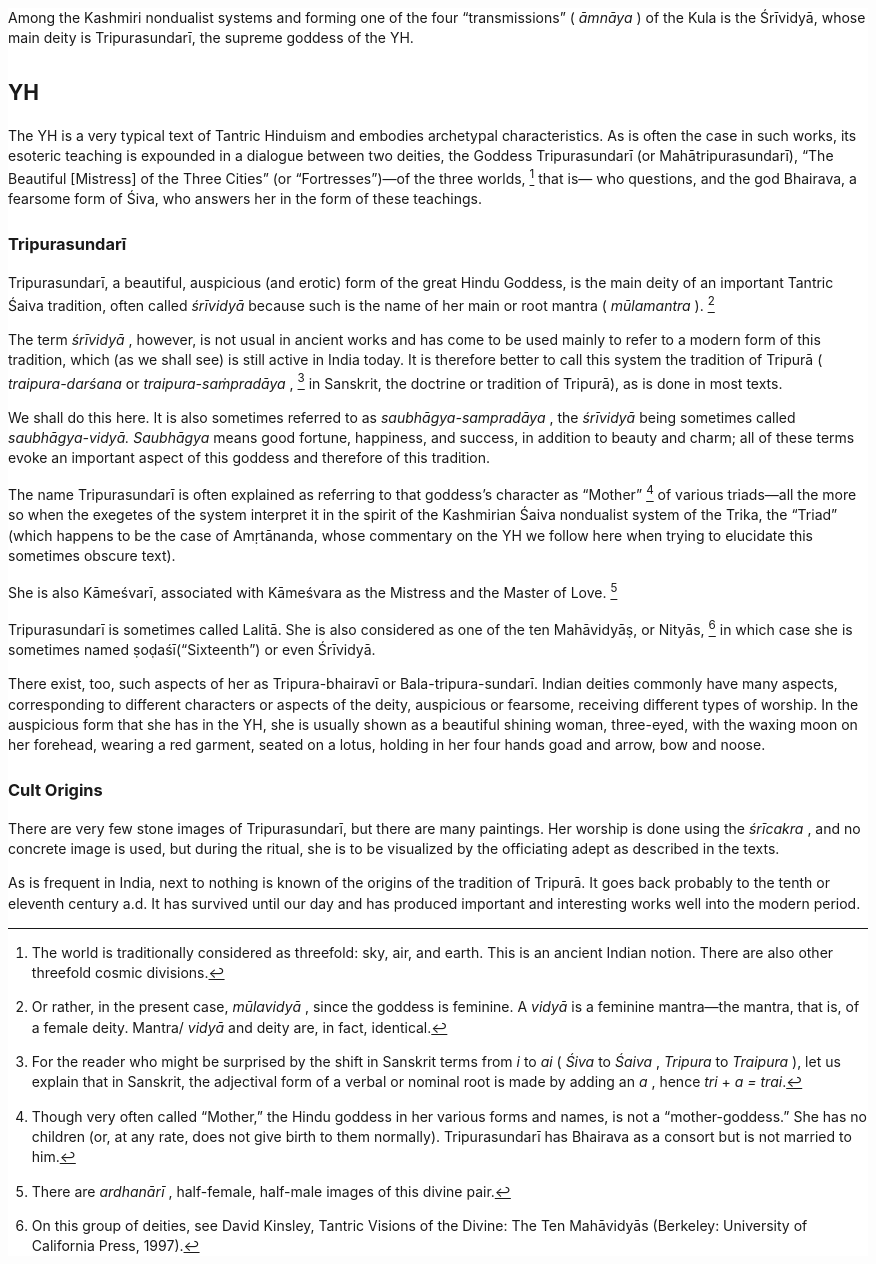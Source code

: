 Among the Kashmiri nondualist systems and forming one of the four “transmissions” \( *āmnāya* \) of the Kula is the Śrīvidyā, whose main deity is Tripurasundarī, the supreme goddess of the YH. 

## YH
The YH is a very typical text of Tantric Hinduism and embodies archetypal characteristics. As is often the case in such works, its esoteric teaching is expounded in a dialogue between two deities, the Goddess Tripurasundarī \(or Mahātripurasundarī\), “The Beautiful \[Mistress\] of the Three Cities” \(or “Fortresses”\)—of the three worlds, [^2] that is— who questions, and the god Bhairava, a fearsome form of Śiva, who answers her in the form of these teachings. 

[^2]: The world is traditionally considered as threefold: sky, air, and earth. This is an ancient Indian notion. There are also other threefold cosmic divisions.

### Tripurasundarī
Tripurasundarī, a beautiful, auspicious \(and erotic\) form of the great Hindu Goddess, is the main deity of an important Tantric Śaiva tradition, often called *śrīvidyā* because such is the name of her main or root mantra \( *mūlamantra* \). [^3] 


[^3]: Or rather, in the present case, *mūlavidyā* , since the goddess is feminine. A *vidyā* is a feminine mantra—the mantra, that is, of a female deity. Mantra/ *vidyā* and deity are, in fact, identical.

The term *śrīvidyā* , however, is not usual in ancient works and has come to be used mainly to refer to a modern form of this tradition, which \(as we shall see\) is still active in India today. It is therefore better to call this system the tradition of Tripurā \( *traipura-darśana* or *traipura-saṁpradāya* , [^4] in Sanskrit, the doctrine or tradition of Tripurā\), as is done in most texts. 

[^4]: For the reader who might be surprised by the shift in Sanskrit terms from *i* to *ai* \( *Śiva* to *Śaiva* , *Tripura* to *Traipura* \), let us explain that in Sanskrit, the adjectival form of a verbal or nominal root is made by adding an *a* , hence *tri* \+ *a = trai*.

We shall do this here. It is also sometimes referred to as *saubhāgya-sampradāya* , the *śrīvidyā* being sometimes called *saubhāgya-vidyā. Saubhāgya* means good fortune, happiness, and success, in addition to beauty and charm; all of these terms evoke an important aspect of this goddess and therefore of this tradition. 

The name Tripurasundarī is often explained as referring to that goddess’s character as “Mother” [^5] of various triads—all the more so when the exegetes of the system interpret it in the spirit of the Kashmirian Śaiva nondualist system of the Trika, the “Triad” \(which happens to be the case of Amṛtānanda, whose commentary on the YH we follow here when trying to elucidate this sometimes obscure text\). 

[^5]: Though very often called “Mother,” the Hindu goddess in her various forms and names, is not a “mother-goddess.” She has no children \(or, at any rate, does not give birth to them normally\). Tripurasundarī has Bhairava as a consort but is not married to him.

She is also Kāmeśvarī, associated with Kāmeśvara as the Mistress and the Master of Love. [^6] 

[^6]: There are *ardhanārī* , half-female, half-male images of this divine pair.

Tripurasundarī is sometimes called Lalitā. She is also considered as one of the ten Mahāvidyāṣ, or Nityās, [^7] in which case she is sometimes named ṣoḍaśī\(“Sixteenth”\) or even Śrīvidyā. 

[^7]: On this group of deities, see David Kinsley, Tantric Visions of the Divine: The Ten Mahāvidyās \(Berkeley: University of California Press, 1997\).



There exist, too, such aspects of her as Tripura-bhairavī or Bala-tripura-sundarī. Indian deities commonly have many aspects, corresponding to different characters or aspects of the deity, auspicious or fearsome, receiving different types of worship. In the auspicious form that she has in the YH, she is usually shown as a beautiful shining woman, three-eyed, with the waxing moon on her forehead, wearing a red garment, seated on a lotus, holding in her four hands goad and arrow, bow and noose. 

### Cult Origins
There are very few stone images of Tripurasundarī, but there are many paintings. Her worship is done using the *śrīcakra* , and no concrete image is used, but during the ritual, she is to be visualized by the officiating adept as described in the texts. 


As is frequent in India, next to nothing is known of the origins of the tradition of Tripurā. It goes back probably to the tenth or eleventh century a.d. It has survived until our day and has produced important and interesting works well into the modern period. 


[^1]: There is also a very important, and still very active, Buddhist Tantric domain, sharing many traits with Hindu Tantra but very different in practice and notions.
[^8]: This observance consisted for the practitioner in wandering while carrying a skull-topped staff and an alms bowl fashioned of a human cranium.
[^9]: The best description of the *āmnāya* system and, more generally, of the Śaiva traditions is that of Alexis Sanderson, “Śaivism and the Tantric Traditions,” in Stewart Sutherland et al., eds, *The World’s Religions* \(London: Routledge, 1981\), pp. 606–704.
[^10]: On the *pīṭhas* , see note 22 of chapter 1 below.
[^11]: This tradition has been studied by Douglas R. Brooks, notably in Auspicious Wisdom: The Texts and Traditions of Śrīvidyā, Śākta Tantrism in South India \(Albany: SUNY Press, 1992\).
[^13]: Edited and translated by Arthur Avalon in the *Tantrik Texts* , first published in 1922 \(reprint Madras: Ganesh & Co., 1953\).
[^14]: The *Subhagodaya* and the *Subhagodayavāsanā* of Śivānanda or the *Jñānadīpavimarśinī* of Vidyānanda, for instance.
[^15]: This was done by Pdt. V. V. Dvivedi in the introduction \(in Hindi\) of his edition of the YH. The hypothesis does not lack probability. Abhinavagupta mentions central India \(*madhyadeśa*\) as the seat of all the Śaiva treatises \( *niḥ-śeṣa-śāstra-sadanam* \). This remains to be proved.
[^17]: It has not been translated into English. Bhāskararāya wrote a short and useful treatise on the *śrīvidyā* , the *Varivasyā-rahasya*. It was edited with an English translation in the Adyar Library Series, no. 28 \(1948\). I translated Amṛtānanda’s *Dīpikā* together with the YH in *Le coeur de la Yoginī:* Yoginīhr̥daya *avec le com-mentaire* Dīpikā *d’Amṛtānanda* \(Paris: Collège de France, 1994\)
[^18]: A typical, though extreme, case of this is Pāṇini’s Sanskrit grammar, the *Aṣṭādhyāyī* , which is entirely cryptic. Its first sutra is: *vṛddhir ād aic*. ..
[^19]: On these two forms, see below.
[^21]: The *mātṛkās* are either seven, the *saptamātṛkā* , or eight \(*aṣṭamātṛkā* or *matāṣṭaka* \). The number eight is important in Tantric texts. Eight times eight is the \(theoretical\) number of Bhairava Tantras. Sixty-four is also four times sixteen, which is an important lunar number, the number of fullness. Sixteen is also the number of the Nityās, the first of which is Tripurasundarī\(see YH 3:113\); and the name of the VM/NṣĀ, *Nityāṣoḍaśikārṇava* , means “The Ocean of the Sixteen Nityās.”
[^22]: A *crore* \( *koṭi* \) is ten million.
[^23]: On the Śaiva nondualist conceptions of the heart, see Paul Eduardo Muller-Ortega, The Triadic Heart of Śiva \(Albany: SUNY Press, 1989\).
[^24]: But a light that is consciousness, a conscious light.
[^25]: We say “manifested” rather than “created,” for in a nondualist system, the deity does not create outwardly the world; she manifests, causes to appear outwardly \(though in herself\), the cosmos, which is in seed in herself. There is no *fiat* taking place at the beginning of time; creation as manifestation is being eternally, perpetually manifested by the godhead who pervades and animates it—otherwise, it would disappear.+++(4)+++
[^26]: Indian philosophical systems, like the classical Western \(Greek\) philosophies, are not abstract theoretical constructions but ways of life, traditions to live by.
[^27]: *Bhāvanā* is a very important practice in the universe of Tantra. The term is derived from the causative form of the Sanskrit verbal root *BHU* , to cause to exist \( *bhāvyate* \). It designates a practice consisting of evoking mentally the image of a deity with the same precision as a concrete image or creating, by calling it intensely to mind, any image, vision, or thought, thus identifying the meditating person with the subject or theme being meditated. It differs from *dhyāna* in its intensity and identifying power and in the fact that it creates its object, which is not necessarily the case in *dhyāna*. +++(भेदोऽयं कृत्रिमो भाति।)+++ Its role is fundamental in Tantric mental practices, spiritual life, and ritual. As is well known, in Tantrism, *dhyāna* designates meditation but also, and more important, the mental visualization of a deity as described in stanzas of ritual manuals called *dhyānaślokas*. 
[^28]: *Uccāra* is an utterance of a mantra that is both an enunciation and an upward thrust of the phonic subtle sound, the *nāda* , of the mantra in the body of the mantrin. This ascending phonic movement is often associated with the ascent of *kuṇḍalinī* along the *suṣumnā* ; it is more a yogic practice than a verbal enunciation. This is, notably, the case of the *japa* of the *śrīvidyā* described in the third chapter \( *śl*. 169–188\) of the YH.
[^29]: On the levels of *vāc* , see chapter 2, *śl.* 63, and n. 25 ad loc.
[^30]: See the commentary and notes to *śl*. 1.57.
[^31]: The *uddhāra* of a mantra is the ritual procedure by which one “extracts”\( *ud-DHRī*\) its constituent syllables from the ensemble of the Sanskrit [[166]] alphabet, this being displayed, according to particular rules, on a consecrated surface or placed in a particular order in a diagram called *prastāra* \(“display”\) or *gahvara* \(“cavern” or “hiding place”\). This permits revealing the composition of the mantra only to initiates who know how to “extract” the syllables thus hidden. The *uddhāra* can also consist of listing the syllables of a mantra, giving them conventional, theoretically secret names, or by alluding esoterically to them.
[^32]: There are, in fact, various other forms, made of three clusters but of varying length, quoted notably in Purṇānanda’s *Śrītattvacintāmaṇi*.
[^33]: On this important term, see YH 1.67 and its commentary.
[^34]: The basic work on the *kāmakalā* is Puṇyānanda’s *Kāmakalāvilāsa* , which was edited and translated by Arthur Avalon in 1922 \(reprint Madras: Ganesh & Co., 1953\). A careful and interesting study of this diagram is found in chapter 4 of David G. White’s *Kiss of the Yoginī: “Tantric Sex” in Its South Asian Contexts* \(Chicago: University of Chicago Press, 2003\).
[^35]: *Nirīkṣaṇa* , also called *dṛṣṭipāta* \(“the casting of a glance”\), as a means to influence, harm, or else help spiritually, plays an important role in Indian religious or magic practice. The compassionate glance of the guru helps his disciple.
[^38]: It is mentioned by Abhinavagupta in the *Tantrāloka* and in Tantras of the Kubjikāmata.
[^39]: There are traditionally eight main *siddhis* always quoted, beginning with *aṇimā* , the power to become as small as an atom \( *aṇu* \). The others are *laghimā* , to be light; *mahimā* , being large; *prāpti* , to obtain all; *prākāmya* , being irresistible; *īśitva* , domination; *vaśitva* , subjugation; and *yatra-kāmāvasayitā* , to be able to go to whatever place one wishes. A ninth *siddhi* , *garimā* , to become heavy, is sometimes added.
[^40]: On this center of the yogic body, situated twelve finger-breadths above the head, see chapter 3.49.
[^41]: See note 17 above.